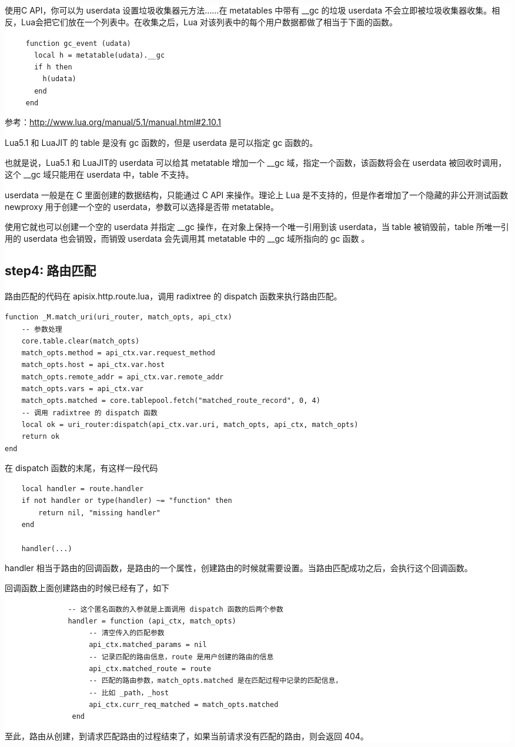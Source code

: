使用C API，你可以为 userdata 设置垃圾收集器元方法……在 metatables 中带有 __gc 的垃圾 userdata 不会立即被垃圾收集器收集。相反，Lua会把它们放在一个列表中。在收集之后，Lua 对该列表中的每个用户数据都做了相当于下面的函数。
```
     function gc_event (udata)
       local h = metatable(udata).__gc
       if h then
         h(udata)
       end
     end
```
参考：http://www.lua.org/manual/5.1/manual.html#2.10.1

Lua5.1 和 LuaJIT 的 table 是没有 gc 函数的，但是 userdata 是可以指定 gc 函数的。

也就是说，Lua5.1 和 LuaJIT的 userdata 可以给其 metatable 增加一个 __gc 域，指定一个函数，该函数将会在 userdata 被回收时调用，这个 __gc 域只能用在 userdata 中，table 不支持。

userdata 一般是在 C 里面创建的数据结构，只能通过 C API 来操作。理论上 Lua 是不支持的，但是作者增加了一个隐藏的非公开测试函数 newproxy 用于创建一个空的 userdata，参数可以选择是否带 metatable。

使用它就也可以创建一个空的 userdata 并指定 __gc 操作，在对象上保持一个唯一引用到该 userdata，当 table 被销毁前，table 所唯一引用的 userdata 也会销毁，而销毁 userdata 会先调用其 metatable 中的 __gc 域所指向的 gc 函数 。

## step4: 路由匹配
路由匹配的代码在 apisix.http.route.lua，调用 radixtree 的 dispatch 函数来执行路由匹配。
```
function _M.match_uri(uri_router, match_opts, api_ctx)
    -- 参数处理
    core.table.clear(match_opts)
    match_opts.method = api_ctx.var.request_method
    match_opts.host = api_ctx.var.host
    match_opts.remote_addr = api_ctx.var.remote_addr
    match_opts.vars = api_ctx.var
    match_opts.matched = core.tablepool.fetch("matched_route_record", 0, 4)
    -- 调用 radixtree 的 dispatch 函数
    local ok = uri_router:dispatch(api_ctx.var.uri, match_opts, api_ctx, match_opts)
    return ok
end
```

在 dispatch 函数的末尾，有这样一段代码
```
    local handler = route.handler
    if not handler or type(handler) ~= "function" then
        return nil, "missing handler"
    end

    handler(...)
```
handler 相当于路由的回调函数，是路由的一个属性，创建路由的时候就需要设置。当路由匹配成功之后，会执行这个回调函数。

回调函数上面创建路由的时候已经有了，如下
```
               -- 这个匿名函数的入参就是上面调用 dispatch 函数的后两个参数
               handler = function (api_ctx, match_opts)
                    -- 清空传入的匹配参数
                    api_ctx.matched_params = nil
                    -- 记录匹配的路由信息，route 是用户创建的路由的信息
                    api_ctx.matched_route = route
                    -- 匹配的路由参数，match_opts.matched 是在匹配过程中记录的匹配信息，
                    -- 比如 _path，_host
                    api_ctx.curr_req_matched = match_opts.matched
                end
```
至此，路由从创建，到请求匹配路由的过程结束了，如果当前请求没有匹配的路由，则会返回 404。

